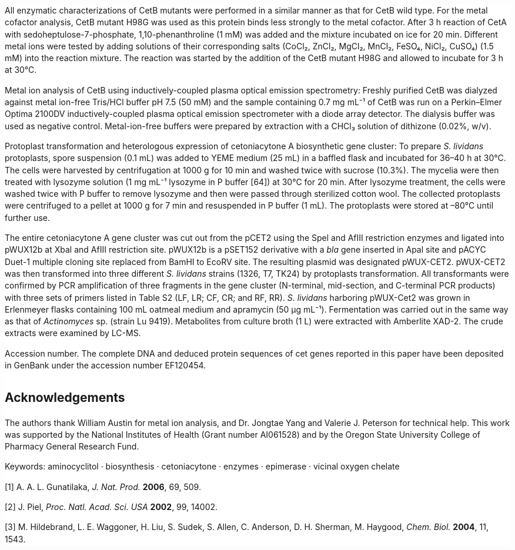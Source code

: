All enzymatic characterizations of CetB mutants were performed in a similar manner as that for CetB wild type. For the metal cofactor analysis, CetB mutant H98G was used as this protein binds less strongly to the metal cofactor. After 3 h reaction of CetA with sedoheptulose-7-phosphate, 1,10-phenanthroline (1 mM) was added and the mixture incubated on ice for 20 min. Different metal ions were tested by adding solutions of their corresponding salts (CoCl₂, ZnCl₂, MgCl₂, MnCl₂, FeSO₄, NiCl₂, CuSO₄) (1.5 mM) into the reaction mixture. The reaction was started by the addition of the CetB mutant H98G and allowed to incubate for 3 h at 30°C.

Metal ion analysis of CetB using inductively-coupled plasma optical emission spectrometry: Freshly purified CetB was dialyzed against metal ion-free Tris/HCl buffer pH 7.5 (50 mM) and the sample containing 0.7 mg mL⁻¹ of CetB was run on a Perkin–Elmer Optima 2100DV inductively-coupled plasma optical emission spectrometer with a diode array detector. The dialysis buffer was used as negative control. Metal-ion-free buffers were prepared by extraction with a CHCl₃ solution of dithizone (0.02%, w/v).

Protoplast transformation and heterologous expression of cetoniacytone A biosynthetic gene cluster: To prepare *S. lividans* protoplasts, spore suspension (0.1 mL) was added to YEME medium (25 mL) in a baffled flask and incubated for 36–40 h at 30°C. The cells were harvested by centrifugation at 1000 g for 10 min and washed twice with sucrose (10.3%). The mycelia were then treated with lysozyme solution (1 mg mL⁻¹ lysozyme in P buffer [64]) at 30°C for 20 min. After lysozyme treatment, the cells were washed twice with P buffer to remove lysozyme and then were passed through sterilized cotton wool. The collected protoplasts were centrifuged to a pellet at 1000 g for 7 min and resuspended in P buffer (1 mL). The protoplasts were stored at –80°C until further use.

The entire cetoniacytone A gene cluster was cut out from the pCET2 using the Spel and AfIII restriction enzymes and ligated into pWUX12b at Xbal and AfIII restriction site. pWUX12b is a pSET152 derivative with a *bla* gene inserted in Apal site and pACYC Duet-1 multiple cloning site replaced from BamHI to EcoRV site. The resulting plasmid was designated pWUX-CET2. pWUX-CET2 was then transformed into three different *S. lividans* strains (1326, T7, TK24) by protoplasts transformation. All transformants were confirmed by PCR amplification of three fragments in the gene cluster (N-terminal, mid-section, and C-terminal PCR products) with three sets of primers listed in Table S2 (LF, LR; CF, CR; and RF, RR). *S. lividans* harboring pWUX-Cet2 was grown in Erlenmeyer flasks containing 100 mL oatmeal medium and apramycin (50 μg mL⁻¹). Fermentation was carried out in the same way as that of *Actinomyces* sp. (strain Lu 9419). Metabolites from culture broth (1 L) were extracted with Amberlite XAD-2. The crude extracts were examined by LC-MS.

Accession number. The complete DNA and deduced protein sequences of cet genes reported in this paper have been deposited in GenBank under the accession number EF120454.

## Acknowledgements

The authors thank William Austin for metal ion analysis, and Dr. Jongtae Yang and Valerie J. Peterson for technical help. This work was supported by the National Institutes of Health (Grant number AI061528) and by the Oregon State University College of Pharmacy General Research Fund.

Keywords: aminocyclitol · biosynthesis · cetoniacytone · enzymes · epimerase · vicinal oxygen chelate

[1] A. A. L. Gunatilaka, *J. Nat. Prod.* **2006**, 69, 509.

[2] J. Piel, *Proc. Natl. Acad. Sci. USA* **2002**, 99, 14002.

[3] M. Hildebrand, L. E. Waggoner, H. Liu, S. Sudek, S. Allen, C. Anderson, D. H. Sherman, M. Haygood, *Chem. Biol.* **2004**, 11, 1543.

